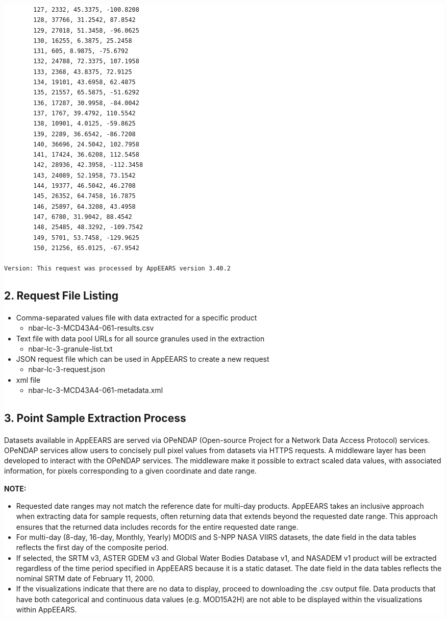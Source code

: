             127, 2332, 45.3375, -100.8208  
            128, 37766, 31.2542, 87.8542  
            129, 27018, 51.3458, -96.0625  
            130, 16255, 6.3875, 25.2458  
            131, 605, 8.9875, -75.6792  
            132, 24788, 72.3375, 107.1958  
            133, 2368, 43.8375, 72.9125  
            134, 19101, 43.6958, 62.4875  
            135, 21557, 65.5875, -51.6292  
            136, 17287, 30.9958, -84.0042  
            137, 1767, 39.4792, 110.5542  
            138, 10901, 4.0125, -59.8625  
            139, 2289, 36.6542, -86.7208  
            140, 36696, 24.5042, 102.7958  
            141, 17424, 36.6208, 112.5458  
            142, 28936, 42.3958, -112.3458  
            143, 24089, 52.1958, 73.1542  
            144, 19377, 46.5042, 46.2708  
            145, 26352, 64.7458, 16.7875  
            146, 25897, 64.3208, 43.4958  
            147, 6780, 31.9042, 88.4542  
            148, 25485, 48.3292, -109.7542  
            149, 5701, 53.7458, -129.9625  
            150, 21256, 65.0125, -67.9542  
    
    Version: This request was processed by AppEEARS version 3.40.2  

## 2. Request File Listing  

- Comma-separated values file with data extracted for a specific product
  - nbar-lc-3-MCD43A4-061-results.csv
- Text file with data pool URLs for all source granules used in the extraction
  - nbar-lc-3-granule-list.txt
- JSON request file which can be used in AppEEARS to create a new request
  - nbar-lc-3-request.json
- xml file
  - nbar-lc-3-MCD43A4-061-metadata.xml  

## 3. Point Sample Extraction Process  

Datasets available in AppEEARS are served via OPeNDAP (Open-source Project for a Network Data Access Protocol) services. OPeNDAP services allow users to concisely pull pixel values from datasets via HTTPS requests. A middleware layer has been developed to interact with the OPeNDAP services. The middleware make it possible to extract scaled data values, with associated information, for pixels corresponding to a given coordinate and date range.

**NOTE:**  

- Requested date ranges may not match the reference date for multi-day products. AppEEARS takes an inclusive approach when extracting data for sample requests, often returning data that extends beyond the requested date range. This approach ensures that the returned data includes records for the entire requested date range.  
- For multi-day (8-day, 16-day, Monthly, Yearly) MODIS and S-NPP NASA VIIRS datasets, the date field in the data tables reflects the first day of the composite period.  
- If selected, the SRTM v3, ASTER GDEM v3 and Global Water Bodies Database v1, and NASADEM v1 product will be extracted regardless of the time period specified in AppEEARS because it is a static dataset. The date field in the data tables reflects the nominal SRTM date of February 11, 2000.  
- If the visualizations indicate that there are no data to display, proceed to downloading the .csv output file. Data products that have both categorical and continuous data values (e.g. MOD15A2H) are not able to be displayed within the visualizations within AppEEARS.  
